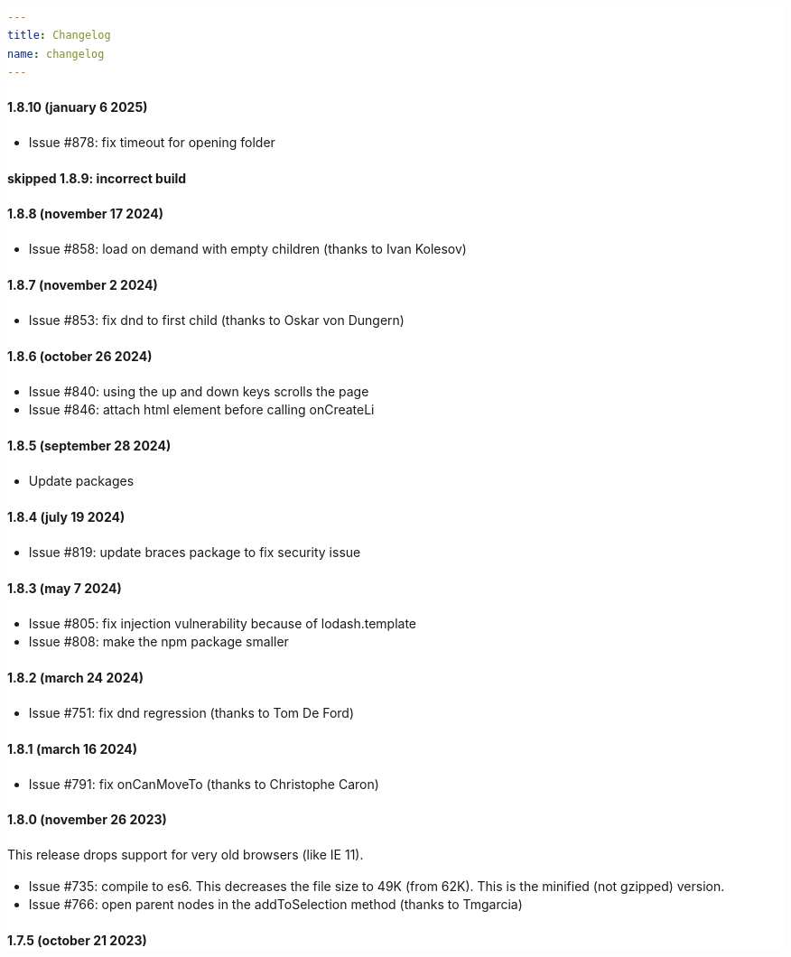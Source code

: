 ```yaml
---
title: Changelog
name: changelog
---
```


#### 1.8.10 (january 6 2025)

- Issue #878: fix timeout for opening folder

#### skipped 1.8.9: incorrect build

#### 1.8.8 (november 17 2024)

- Issue #858: load on demand with empty children (thanks to Ivan Kolesov)

#### 1.8.7 (november 2 2024)

- Issue #853: fix dnd to first child (thanks to Oskar von Dungern)

#### 1.8.6 (october 26 2024)

- Issue #840: using the up and down keys scrolls the page
- Issue #846: attach html element before calling onCreateLi

#### 1.8.5 (september 28 2024)

- Update packages

#### 1.8.4 (july 19 2024)

- Issue #819: update braces package to fix security issue

#### 1.8.3 (may 7 2024)

- Issue #805: fix injection vulnerability because of lodash.template
- Issue #808: make the npm package smaller

#### 1.8.2 (march 24 2024)

- Issue #751: fix dnd regression (thanks to Tom De Ford)

#### 1.8.1 (march 16 2024)

- Issue #791: fix onCanMoveTo (thanks to Christophe Caron)

#### 1.8.0 (november 26 2023)

This release drops support for very old browsers (like IE 11).

- Issue #735: compile to es6. This decreases the file size to 49K (from 62K). This is the minified (not gzipped) version.
- Issue #766: open parent nodes in the addToSelection method (thanks to Tmgarcia)

#### 1.7.5 (october 21 2023)
